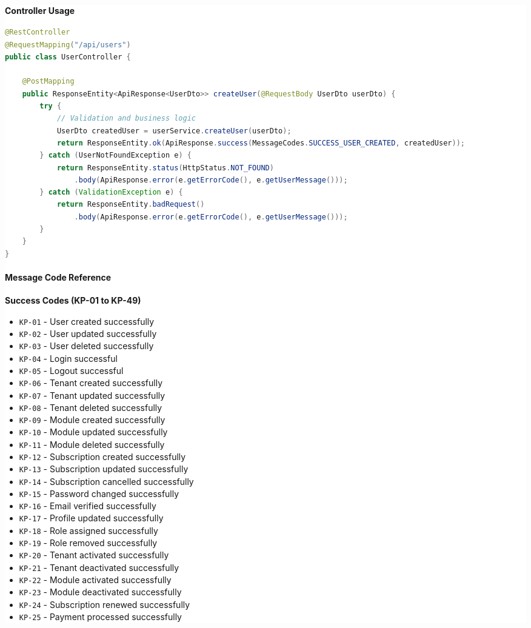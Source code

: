 **Controller Usage**

```java
@RestController
@RequestMapping("/api/users")
public class UserController {
    
    @PostMapping
    public ResponseEntity<ApiResponse<UserDto>> createUser(@RequestBody UserDto userDto) {
        try {
            // Validation and business logic
            UserDto createdUser = userService.createUser(userDto);
            return ResponseEntity.ok(ApiResponse.success(MessageCodes.SUCCESS_USER_CREATED, createdUser));
        } catch (UserNotFoundException e) {
            return ResponseEntity.status(HttpStatus.NOT_FOUND)
                .body(ApiResponse.error(e.getErrorCode(), e.getUserMessage()));
        } catch (ValidationException e) {
            return ResponseEntity.badRequest()
                .body(ApiResponse.error(e.getErrorCode(), e.getUserMessage()));
        }
    }
}
```

#### Message Code Reference

**Success Codes (KP-01 to KP-49)**
- `KP-01` - User created successfully
- `KP-02` - User updated successfully
- `KP-03` - User deleted successfully
- `KP-04` - Login successful
- `KP-05` - Logout successful
- `KP-06` - Tenant created successfully
- `KP-07` - Tenant updated successfully
- `KP-08` - Tenant deleted successfully
- `KP-09` - Module created successfully
- `KP-10` - Module updated successfully
- `KP-11` - Module deleted successfully
- `KP-12` - Subscription created successfully
- `KP-13` - Subscription updated successfully
- `KP-14` - Subscription cancelled successfully
- `KP-15` - Password changed successfully
- `KP-16` - Email verified successfully
- `KP-17` - Profile updated successfully
- `KP-18` - Role assigned successfully
- `KP-19` - Role removed successfully
- `KP-20` - Tenant activated successfully
- `KP-21` - Tenant deactivated successfully
- `KP-22` - Module activated successfully
- `KP-23` - Module deactivated successfully
- `KP-24` - Subscription renewed successfully
- `KP-25` - Payment processed successfully
